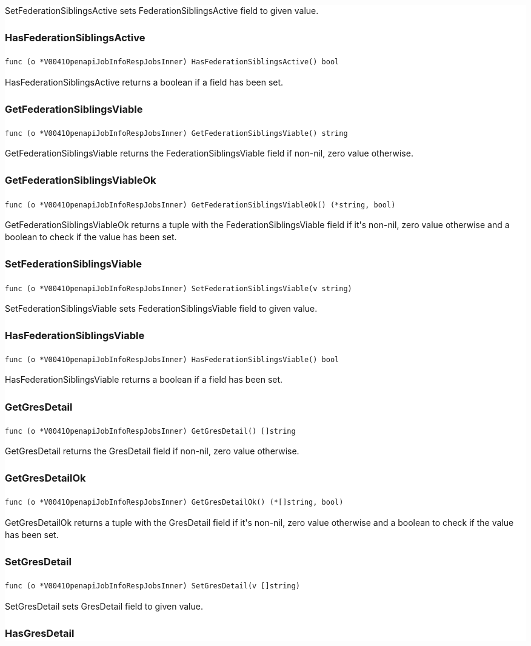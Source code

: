 SetFederationSiblingsActive sets FederationSiblingsActive field to given value.

### HasFederationSiblingsActive

`func (o *V0041OpenapiJobInfoRespJobsInner) HasFederationSiblingsActive() bool`

HasFederationSiblingsActive returns a boolean if a field has been set.

### GetFederationSiblingsViable

`func (o *V0041OpenapiJobInfoRespJobsInner) GetFederationSiblingsViable() string`

GetFederationSiblingsViable returns the FederationSiblingsViable field if non-nil, zero value otherwise.

### GetFederationSiblingsViableOk

`func (o *V0041OpenapiJobInfoRespJobsInner) GetFederationSiblingsViableOk() (*string, bool)`

GetFederationSiblingsViableOk returns a tuple with the FederationSiblingsViable field if it's non-nil, zero value otherwise
and a boolean to check if the value has been set.

### SetFederationSiblingsViable

`func (o *V0041OpenapiJobInfoRespJobsInner) SetFederationSiblingsViable(v string)`

SetFederationSiblingsViable sets FederationSiblingsViable field to given value.

### HasFederationSiblingsViable

`func (o *V0041OpenapiJobInfoRespJobsInner) HasFederationSiblingsViable() bool`

HasFederationSiblingsViable returns a boolean if a field has been set.

### GetGresDetail

`func (o *V0041OpenapiJobInfoRespJobsInner) GetGresDetail() []string`

GetGresDetail returns the GresDetail field if non-nil, zero value otherwise.

### GetGresDetailOk

`func (o *V0041OpenapiJobInfoRespJobsInner) GetGresDetailOk() (*[]string, bool)`

GetGresDetailOk returns a tuple with the GresDetail field if it's non-nil, zero value otherwise
and a boolean to check if the value has been set.

### SetGresDetail

`func (o *V0041OpenapiJobInfoRespJobsInner) SetGresDetail(v []string)`

SetGresDetail sets GresDetail field to given value.

### HasGresDetail
